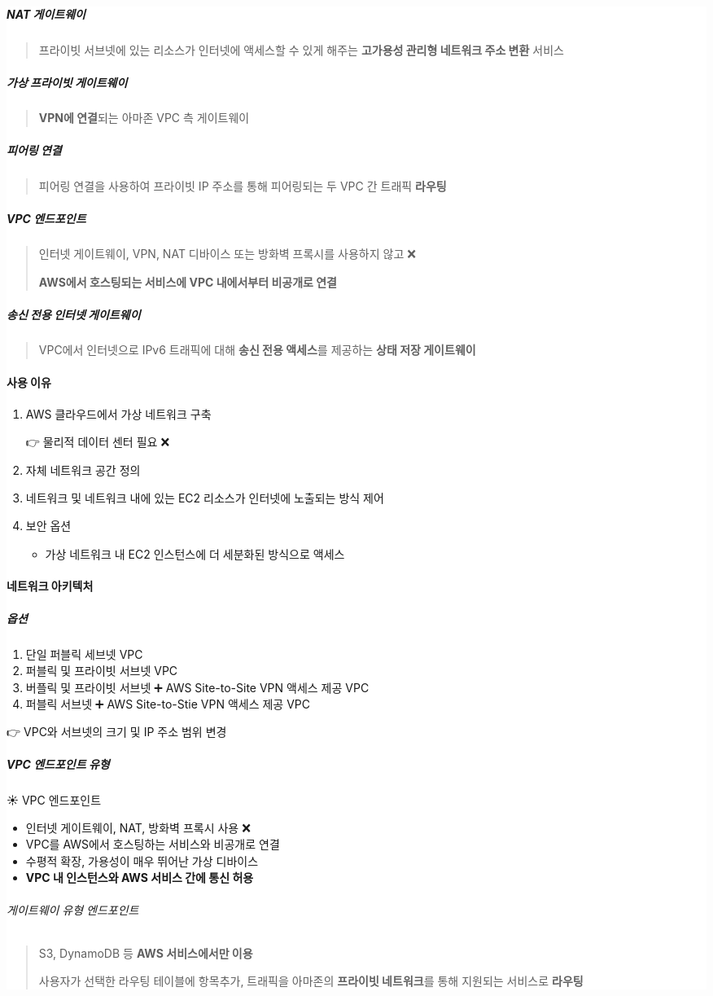 ##### NAT 게이트웨이

> 프라이빗 서브넷에 있는 리소스가 인터넷에 액세스할 수 있게 해주는 **고가용성 관리형 네트워크 주소 변환** 서비스

##### 가상 프라이빗 게이트웨이

> **VPN에 연결**되는 아마존 VPC 측 게이트웨이

##### 피어링 연결

> 피어링 연결을 사용하여 프라이빗 IP 주소를 통해 피어링되는 두 VPC 간 트래픽 **라우팅**

##### VPC 엔드포인트

> 인터넷 게이트웨이, VPN, NAT 디바이스 또는 방화벽 프록시를 사용하지 않고 :x:
>
> **AWS에서 호스팅되는 서비스에 VPC 내에서부터 비공개로 연결**

##### 송신 전용 인터넷 게이트웨이

> VPC에서 인터넷으로 IPv6 트래픽에 대해 **송신 전용 액세스**를 제공하는 **상태 저장 게이트웨이**

#### 사용 이유

1. AWS 클라우드에서 가상 네트워크 구축

   :point_right: 물리적 데이터 센터 필요 :x:

2. 자체 네트워크 공간 정의

3. 네트워크 및 네트워크 내에 있는 EC2 리소스가 인터넷에 노출되는 방식 제어

4. 보안 옵션

   - 가상 네트워크 내 EC2 인스턴스에 더 세분화된 방식으로 액세스

#### 네트워크 아키텍처

##### 옵션

1. 단일 퍼블릭 세브넷 VPC
2. 퍼블릭 및 프라이빗 서브넷 VPC
3. 버플릭 및 프라이빗 서브넷 :heavy_plus_sign: AWS Site-to-Site VPN 액세스 제공 VPC
4. 퍼블릭 서브넷 :heavy_plus_sign: AWS Site-to-Stie VPN 액세스 제공 VPC

:point_right: VPC와 서브넷의 크기 및 IP 주소 범위 변경

##### VPC 엔드포인트 유형

:sunny: VPC 엔드포인트

- 인터넷 게이트웨이, NAT, 방화벽 프록시 사용 :x:
- VPC를 AWS에서 호스팅하는 서비스와 비공개로 연결
- 수평적 확장, 가용성이 매우 뛰어난 가상 디바이스
- **VPC 내 인스턴스와 AWS 서비스 간에 통신 허용**

###### 게이트웨이 유형 엔드포인트

> S3, DynamoDB 등 **AWS 서비스에서만 이용**
>
> 사용자가 선택한 라우팅 테이블에 항목추가, 트래픽을 아마존의 **프라이빗 네트워크**를 통해 지원되는 서비스로 **라우팅**
